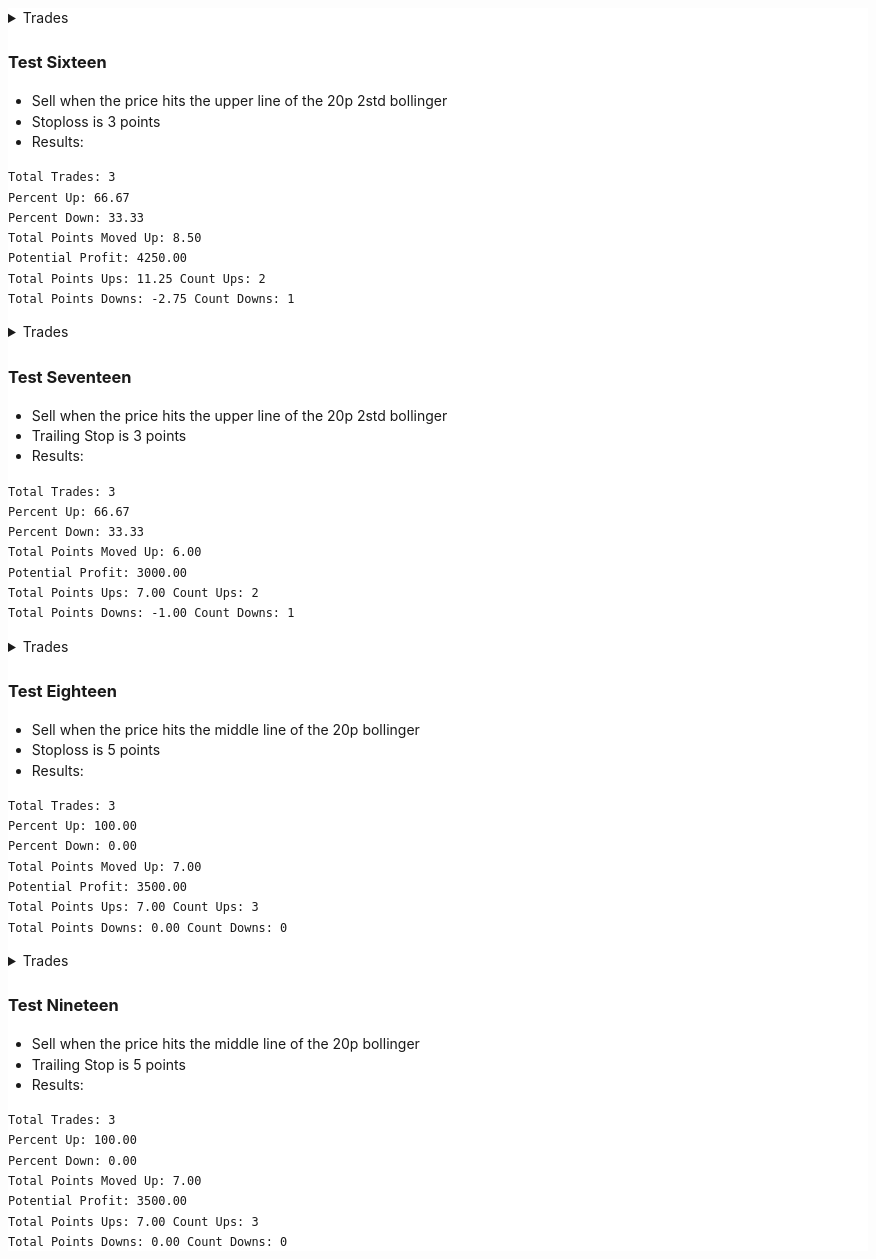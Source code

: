 <details><summary>Trades</summary></details>

### Test Sixteen
* Sell when the price hits the upper line of the 20p 2std bollinger
* Stoploss is 3 points
* Results:
```
Total Trades: 3
Percent Up: 66.67
Percent Down: 33.33
Total Points Moved Up: 8.50
Potential Profit: 4250.00
Total Points Ups: 11.25 Count Ups: 2
Total Points Downs: -2.75 Count Downs: 1
```

<details><summary>Trades</summary></details>

### Test Seventeen
* Sell when the price hits the upper line of the 20p 2std bollinger
* Trailing Stop is 3 points
* Results:
```
Total Trades: 3
Percent Up: 66.67
Percent Down: 33.33
Total Points Moved Up: 6.00
Potential Profit: 3000.00
Total Points Ups: 7.00 Count Ups: 2
Total Points Downs: -1.00 Count Downs: 1
```

<details><summary>Trades</summary></details>

### Test Eighteen
* Sell when the price hits the middle line of the 20p bollinger
* Stoploss is 5 points
* Results:
```
Total Trades: 3
Percent Up: 100.00
Percent Down: 0.00
Total Points Moved Up: 7.00
Potential Profit: 3500.00
Total Points Ups: 7.00 Count Ups: 3
Total Points Downs: 0.00 Count Downs: 0
```

<details><summary>Trades</summary></details>

### Test Nineteen
* Sell when the price hits the middle line of the 20p bollinger
* Trailing Stop is 5 points
* Results:
```
Total Trades: 3
Percent Up: 100.00
Percent Down: 0.00
Total Points Moved Up: 7.00
Potential Profit: 3500.00
Total Points Ups: 7.00 Count Ups: 3
Total Points Downs: 0.00 Count Downs: 0
```
